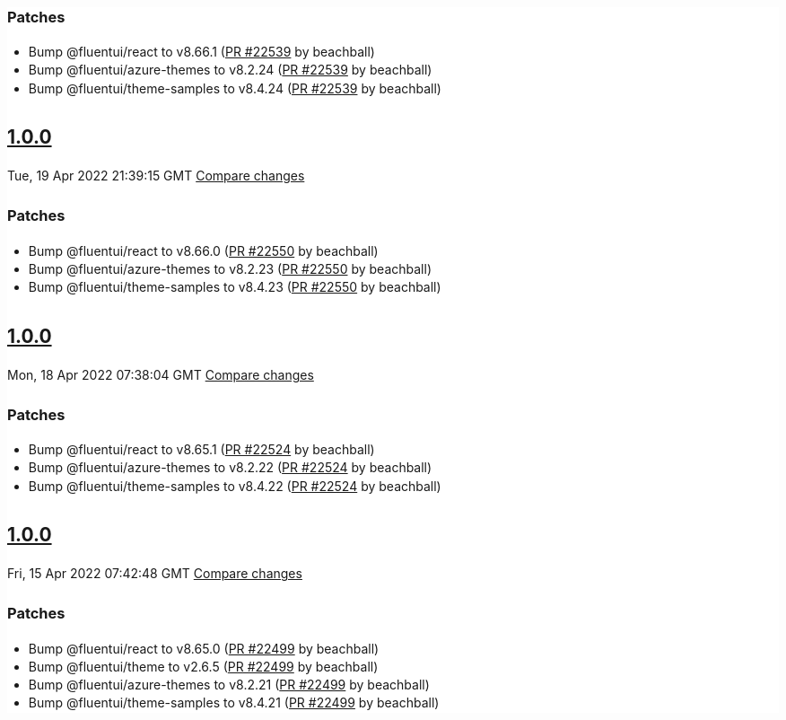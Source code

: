 ### Patches

- Bump @fluentui/react to v8.66.1 ([PR #22539](https://github.com/microsoft/fluentui/pull/22539) by beachball)
- Bump @fluentui/azure-themes to v8.2.24 ([PR #22539](https://github.com/microsoft/fluentui/pull/22539) by beachball)
- Bump @fluentui/theme-samples to v8.4.24 ([PR #22539](https://github.com/microsoft/fluentui/pull/22539) by beachball)

## [1.0.0](https://github.com/microsoft/fluentui/tree/@fluentui/storybook_v1.0.0)

Tue, 19 Apr 2022 21:39:15 GMT 
[Compare changes](https://github.com/microsoft/fluentui/compare/@fluentui/storybook_v1.0.0..@fluentui/storybook_v1.0.0)

### Patches

- Bump @fluentui/react to v8.66.0 ([PR #22550](https://github.com/microsoft/fluentui/pull/22550) by beachball)
- Bump @fluentui/azure-themes to v8.2.23 ([PR #22550](https://github.com/microsoft/fluentui/pull/22550) by beachball)
- Bump @fluentui/theme-samples to v8.4.23 ([PR #22550](https://github.com/microsoft/fluentui/pull/22550) by beachball)

## [1.0.0](https://github.com/microsoft/fluentui/tree/@fluentui/storybook_v1.0.0)

Mon, 18 Apr 2022 07:38:04 GMT 
[Compare changes](https://github.com/microsoft/fluentui/compare/@fluentui/storybook_v1.0.0..@fluentui/storybook_v1.0.0)

### Patches

- Bump @fluentui/react to v8.65.1 ([PR #22524](https://github.com/microsoft/fluentui/pull/22524) by beachball)
- Bump @fluentui/azure-themes to v8.2.22 ([PR #22524](https://github.com/microsoft/fluentui/pull/22524) by beachball)
- Bump @fluentui/theme-samples to v8.4.22 ([PR #22524](https://github.com/microsoft/fluentui/pull/22524) by beachball)

## [1.0.0](https://github.com/microsoft/fluentui/tree/@fluentui/storybook_v1.0.0)

Fri, 15 Apr 2022 07:42:48 GMT 
[Compare changes](https://github.com/microsoft/fluentui/compare/@fluentui/storybook_v1.0.0..@fluentui/storybook_v1.0.0)

### Patches

- Bump @fluentui/react to v8.65.0 ([PR #22499](https://github.com/microsoft/fluentui/pull/22499) by beachball)
- Bump @fluentui/theme to v2.6.5 ([PR #22499](https://github.com/microsoft/fluentui/pull/22499) by beachball)
- Bump @fluentui/azure-themes to v8.2.21 ([PR #22499](https://github.com/microsoft/fluentui/pull/22499) by beachball)
- Bump @fluentui/theme-samples to v8.4.21 ([PR #22499](https://github.com/microsoft/fluentui/pull/22499) by beachball)
